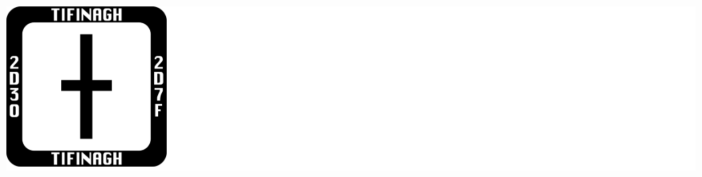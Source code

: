 <a href="https://raw.githubusercontent.com/altmind/AAPL-last-resort-glyphs/master/png/LastResort095.png"><img src="https://raw.githubusercontent.com/altmind/AAPL-last-resort-glyphs/master/png/LastResort095.png" width="200"></a><br/>